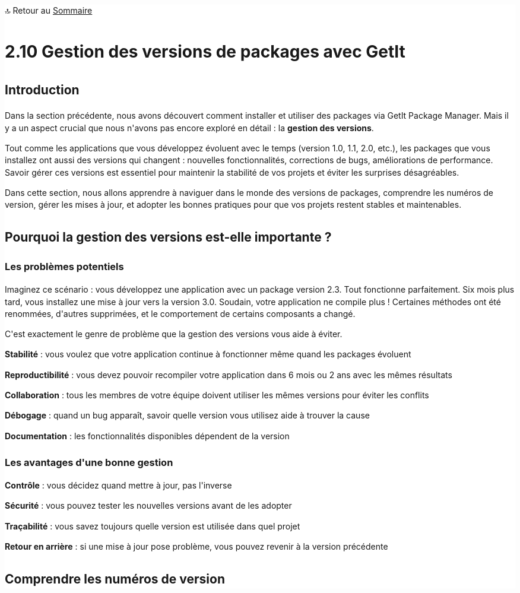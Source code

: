 🔝 Retour au [Sommaire](/SOMMAIRE.md)

# 2.10 Gestion des versions de packages avec GetIt

## Introduction

Dans la section précédente, nous avons découvert comment installer et utiliser des packages via GetIt Package Manager. Mais il y a un aspect crucial que nous n'avons pas encore exploré en détail : la **gestion des versions**.

Tout comme les applications que vous développez évoluent avec le temps (version 1.0, 1.1, 2.0, etc.), les packages que vous installez ont aussi des versions qui changent : nouvelles fonctionnalités, corrections de bugs, améliorations de performance. Savoir gérer ces versions est essentiel pour maintenir la stabilité de vos projets et éviter les surprises désagréables.

Dans cette section, nous allons apprendre à naviguer dans le monde des versions de packages, comprendre les numéros de version, gérer les mises à jour, et adopter les bonnes pratiques pour que vos projets restent stables et maintenables.

## Pourquoi la gestion des versions est-elle importante ?

### Les problèmes potentiels

Imaginez ce scénario : vous développez une application avec un package version 2.3. Tout fonctionne parfaitement. Six mois plus tard, vous installez une mise à jour vers la version 3.0. Soudain, votre application ne compile plus ! Certaines méthodes ont été renommées, d'autres supprimées, et le comportement de certains composants a changé.

C'est exactement le genre de problème que la gestion des versions vous aide à éviter.

**Stabilité** : vous voulez que votre application continue à fonctionner même quand les packages évoluent

**Reproductibilité** : vous devez pouvoir recompiler votre application dans 6 mois ou 2 ans avec les mêmes résultats

**Collaboration** : tous les membres de votre équipe doivent utiliser les mêmes versions pour éviter les conflits

**Débogage** : quand un bug apparaît, savoir quelle version vous utilisez aide à trouver la cause

**Documentation** : les fonctionnalités disponibles dépendent de la version

### Les avantages d'une bonne gestion

**Contrôle** : vous décidez quand mettre à jour, pas l'inverse

**Sécurité** : vous pouvez tester les nouvelles versions avant de les adopter

**Traçabilité** : vous savez toujours quelle version est utilisée dans quel projet

**Retour en arrière** : si une mise à jour pose problème, vous pouvez revenir à la version précédente

## Comprendre les numéros de version
